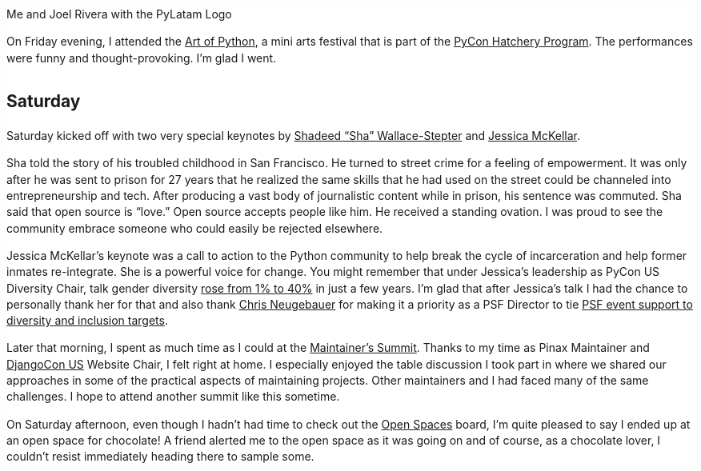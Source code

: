 Me and Joel Rivera with the PyLatam Logo

On Friday evening, I attended the [Art of Python](https://us.pycon.org/2019/hatchery/artofpython/), a mini arts festival that is part of the [PyCon Hatchery Program](https://us.pycon.org/2019/hatchery/). The performances were funny and thought-provoking. I’m glad I went.

## Saturday

Saturday kicked off with two very special keynotes by [Shadeed “Sha” Wallace-Stepter](https://restorecal.org/sha/) and [Jessica McKellar](https://x.com/jessicamckellar).

Sha told the story of his troubled childhood in San Francisco. He turned to street crime for a feeling of empowerment. It was only after he was sent to prison for 27 years that he realized the same skills that he had used on the street could be channeled into entrepreneurship and tech. After producing a vast body of journalistic content while in prison, his sentence was commuted. Sha said that open source is “love.” Open source accepts people like him. He received a standing ovation. I was proud to see the community embrace someone who could easily be rejected elsewhere.

Jessica McKellar’s keynote was a call to action to the Python community to help break the cycle of incarceration and help former inmates re-integrate. She is a powerful voice for change. You might remember that under Jessica’s leadership as PyCon US Diversity Chair, talk gender diversity [rose from 1% to 40%](https://x.com/jessicamckellar/status/737299461563502595) in just a few years. I’m glad that after Jessica’s talk I had the chance to personally thank her for that and also thank [Chris Neugebauer](https://x.com/chrisjrn) for making it a priority as a PSF Director to tie [PSF event support to diversity and inclusion targets](https://wiki.python.org/moin/PythonSoftwareFoundation/BoardCandidates2018#christopher-neugebauer).

Later that morning, I spent as much time as I could at the [Maintainer’s Summit](https://us.pycon.org/2019/hatchery/maintainers/). Thanks to my time as Pinax Maintainer and [DjangoCon US](https://2019.djangocon.us/) Website Chair, I felt right at home. I especially enjoyed the table discussion I took part in where we shared our approaches in some of the practical aspects of maintaining projects. Other maintainers and I had faced many of the same challenges. I hope to attend another summit like this sometime.

On Saturday afternoon, even though I hadn’t had time to check out the [Open Spaces](https://us.pycon.org/2019/events/open-spaces/) board, I’m quite pleased to say I ended up at an open space for chocolate! A friend alerted me to the open space as it was going on and of course, as a chocolate lover, I couldn’t resist immediately heading there to sample some.
